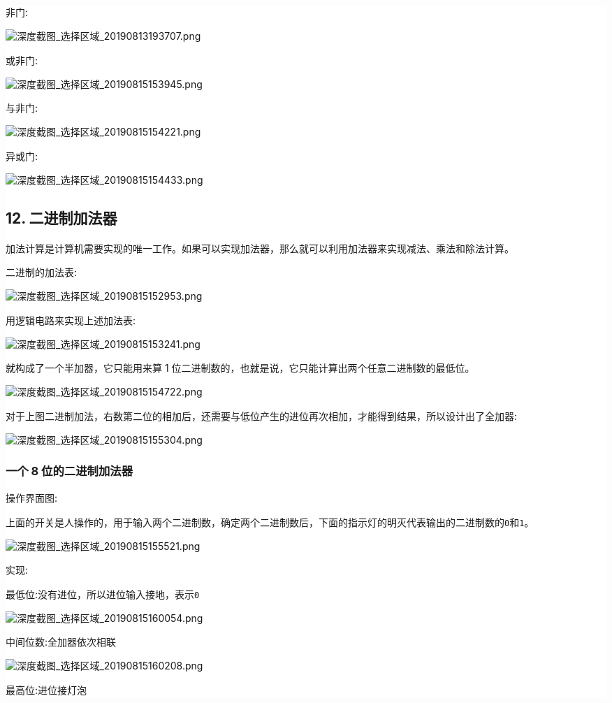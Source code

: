 非门:

![深度截图_选择区域_20190813193707.png](https://img.codekissyoung.com/2019/08/13/460d1eccab82dfb352b49cae060f53f2.png)

或非门:

![深度截图_选择区域_20190815153945.png](https://img.codekissyoung.com/2019/08/15/23ea35e700edebadd3e3a28777a6961e.png)

与非门:

![深度截图_选择区域_20190815154221.png](https://img.codekissyoung.com/2019/08/15/942679e7aee5d372298a367493f3f27d.png)

异或门:

![深度截图_选择区域_20190815154433.png](https://img.codekissyoung.com/2019/08/15/a547377b66cd6b13a11dc21aa9fbd29e.png)

## 12. 二进制加法器

加法计算是计算机需要实现的唯一工作。如果可以实现加法器，那么就可以利用加法器来实现减法、乘法和除法计算。

二进制的加法表:

![深度截图_选择区域_20190815152953.png](https://img.codekissyoung.com/2019/08/15/83a05f3e44e148234cd7c1ba7fce484a.png)

用逻辑电路来实现上述加法表:

![深度截图_选择区域_20190815153241.png](https://img.codekissyoung.com/2019/08/15/390b42fe6be59520ef6bd5cb6a17bbcc.png)

就构成了一个半加器，它只能用来算 1 位二进制数的，也就是说，它只能计算出两个任意二进制数的最低位。

![深度截图_选择区域_20190815154722.png](https://img.codekissyoung.com/2019/08/15/9637920298f5d1d3a040e7e2ad6de71b.png)

对于上图二进制加法，右数第二位的相加后，还需要与低位产生的进位再次相加，才能得到结果，所以设计出了全加器:

![深度截图_选择区域_20190815155304.png](https://img.codekissyoung.com/2019/08/15/9b64528f15a45b3db94ff4683f5abb8c.png)

### 一个 8 位的二进制加法器

操作界面图:

上面的开关是人操作的，用于输入两个二进制数，确定两个二进制数后，下面的指示灯的明灭代表输出的二进制数的`0`和`1`。

![深度截图_选择区域_20190815155521.png](https://img.codekissyoung.com/2019/08/15/dc248d474903dba7d062de50b123a845.png)

实现:

最低位:没有进位，所以进位输入接地，表示`0`

![深度截图_选择区域_20190815160054.png](https://img.codekissyoung.com/2019/08/15/644986b76298376094b4f122e7e49c68.png)

中间位数:全加器依次相联

![深度截图_选择区域_20190815160208.png](https://img.codekissyoung.com/2019/08/15/2309aefb8f1778a43cb9872dea478a57.png)

最高位:进位接灯泡
